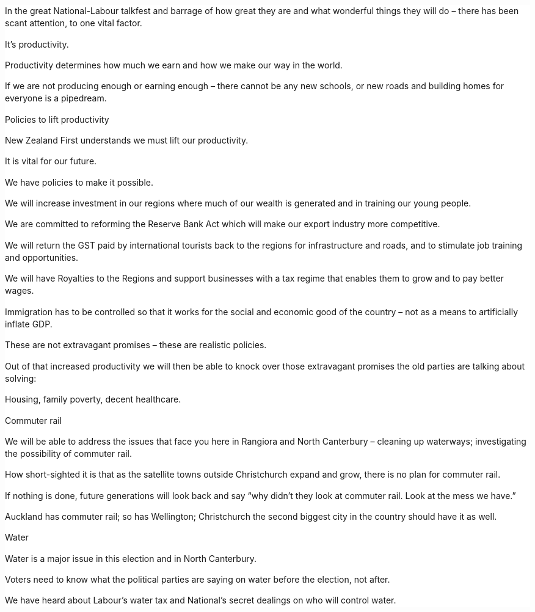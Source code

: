 In the great National-Labour talkfest and barrage of how great they are and what wonderful things they will do – there has been scant attention, to one vital factor.

It’s productivity.

Productivity determines how much we earn and how we make our way in the world.

If we are not producing enough or earning enough – there cannot be any new schools, or new roads and building homes for everyone is a pipedream.

Policies to lift productivity

New Zealand First understands we must lift our productivity.

It is vital for our future.

We have policies to make it possible.

We will increase investment in our regions where much of our wealth is generated and in training our young people.

We are committed to reforming the Reserve Bank Act which will make our export industry more competitive.

We will return the GST paid by international tourists back to the regions for infrastructure and roads, and to stimulate job training and opportunities.

We will have Royalties to the Regions and support businesses with a tax regime that enables them to grow and to pay better wages.

Immigration has to be controlled so that it works for the social and economic good of the country – not as a means to artificially inflate GDP.

These are not extravagant promises – these are realistic policies.

Out of that increased productivity we will then be able to knock over those extravagant promises the old parties are talking about solving:

Housing, family poverty, decent healthcare.

Commuter rail

We will be able to address the issues that face you here in Rangiora and North Canterbury – cleaning up waterways; investigating the possibility of commuter rail.

How short-sighted it is that as the satellite towns outside Christchurch expand and grow, there is no plan for commuter rail.

If nothing is done, future generations will look back and say “why didn’t they look at commuter rail. Look at the mess we have.”

Auckland has commuter rail; so has Wellington; Christchurch the second biggest city in the country should have it as well.

Water

Water is a major issue in this election and in North Canterbury.

Voters need to know what the political parties are saying on water before the election, not after.

We have heard about Labour’s water tax and National’s secret dealings on who will control water.
